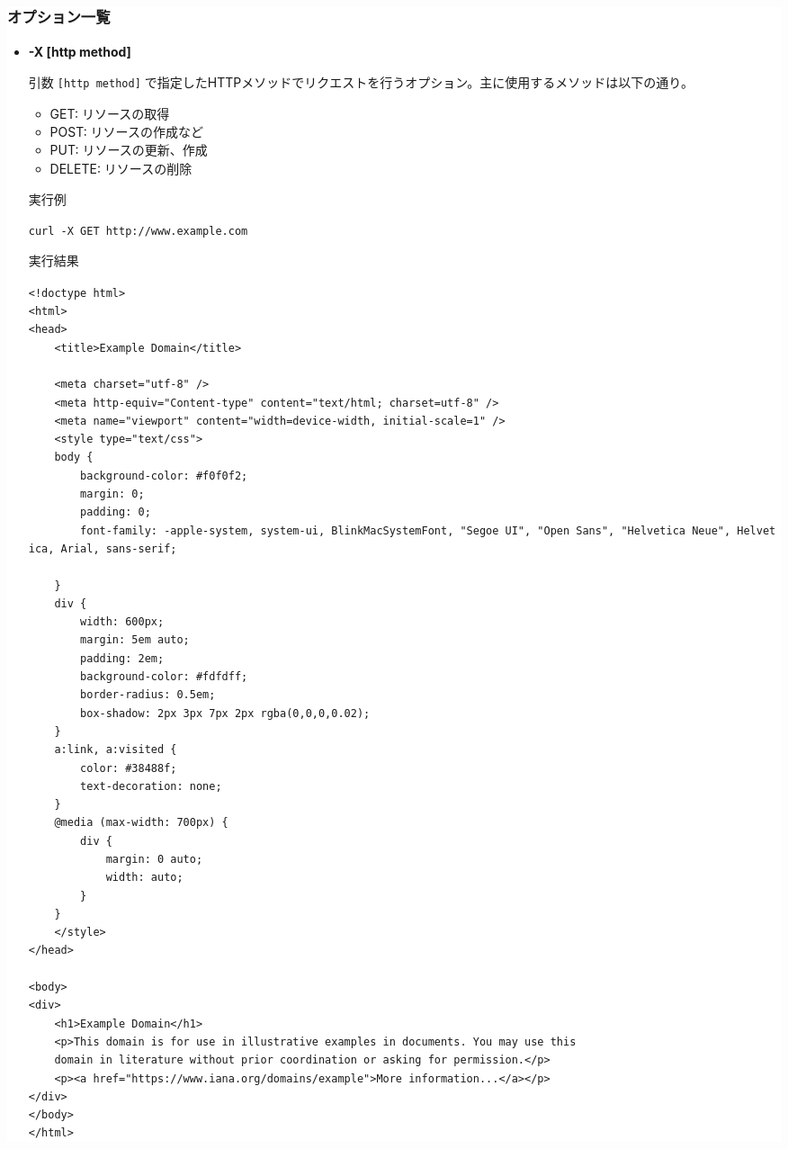 ### オプション一覧

- **-X [http method]**

  引数 `[http method]` で指定したHTTPメソッドでリクエストを行うオプション。主に使用するメソッドは以下の通り。

  - GET: リソースの取得
  - POST: リソースの作成など
  - PUT: リソースの更新、作成
  - DELETE: リソースの削除

  実行例 [](変更しない)

  ```
  curl -X GET http://www.example.com
  ```

  実行結果 [](変更しない)

  ```
  <!doctype html>
  <html>
  <head>
      <title>Example Domain</title>

      <meta charset="utf-8" />
      <meta http-equiv="Content-type" content="text/html; charset=utf-8" />
      <meta name="viewport" content="width=device-width, initial-scale=1" />
      <style type="text/css">
      body {
          background-color: #f0f0f2;
          margin: 0;
          padding: 0;
          font-family: -apple-system, system-ui, BlinkMacSystemFont, "Segoe UI", "Open Sans", "Helvetica Neue", Helvetica, Arial, sans-serif;
          
      }
      div {
          width: 600px;
          margin: 5em auto;
          padding: 2em;
          background-color: #fdfdff;
          border-radius: 0.5em;
          box-shadow: 2px 3px 7px 2px rgba(0,0,0,0.02);
      }
      a:link, a:visited {
          color: #38488f;
          text-decoration: none;
      }
      @media (max-width: 700px) {
          div {
              margin: 0 auto;
              width: auto;
          }
      }
      </style>    
  </head>

  <body>
  <div>
      <h1>Example Domain</h1>
      <p>This domain is for use in illustrative examples in documents. You may use this
      domain in literature without prior coordination or asking for permission.</p>
      <p><a href="https://www.iana.org/domains/example">More information...</a></p>
  </div>
  </body>
  </html>
  ```